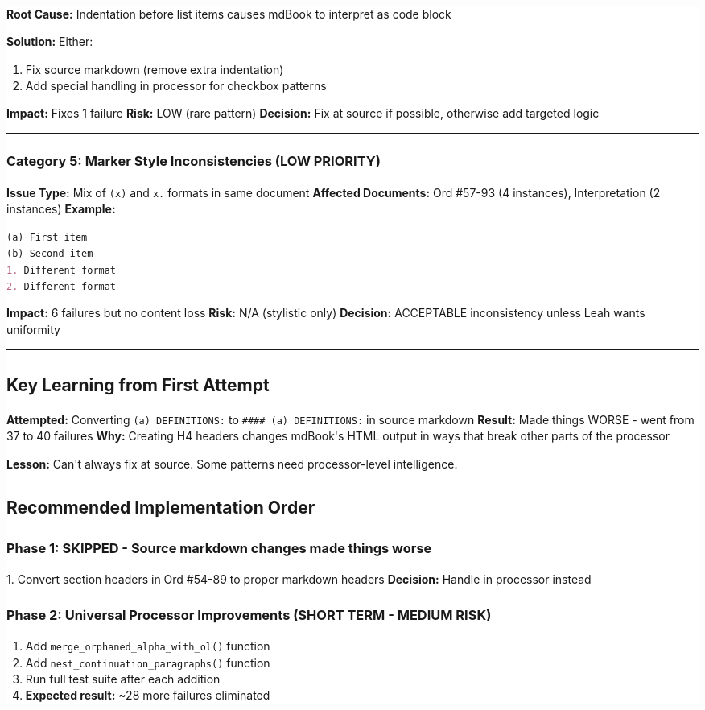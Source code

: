 **Root Cause:** Indentation before list items causes mdBook to interpret as code block

**Solution:** Either:
1. Fix source markdown (remove extra indentation)
2. Add special handling in processor for checkbox patterns

**Impact:** Fixes 1 failure
**Risk:** LOW (rare pattern)
**Decision:** Fix at source if possible, otherwise add targeted logic

---

### Category 5: Marker Style Inconsistencies (LOW PRIORITY)

**Issue Type:** Mix of `(x)` and `x.` formats in same document
**Affected Documents:** Ord #57-93 (4 instances), Interpretation (2 instances)
**Example:**
```markdown
(a) First item
(b) Second item
1. Different format
2. Different format
```

**Impact:** 6 failures but no content loss
**Risk:** N/A (stylistic only)
**Decision:** ACCEPTABLE inconsistency unless Leah wants uniformity

---

## Key Learning from First Attempt

**Attempted:** Converting `(a) DEFINITIONS:` to `#### (a) DEFINITIONS:` in source markdown
**Result:** Made things WORSE - went from 37 to 40 failures
**Why:** Creating H4 headers changes mdBook's HTML output in ways that break other parts of the processor

**Lesson:** Can't always fix at source. Some patterns need processor-level intelligence.

## Recommended Implementation Order

### Phase 1: SKIPPED - Source markdown changes made things worse
~~1. Convert section headers in Ord #54-89 to proper markdown headers~~
**Decision:** Handle in processor instead

### Phase 2: Universal Processor Improvements (SHORT TERM - MEDIUM RISK)
1. Add `merge_orphaned_alpha_with_ol()` function
2. Add `nest_continuation_paragraphs()` function
3. Run full test suite after each addition
4. **Expected result:** ~28 more failures eliminated
